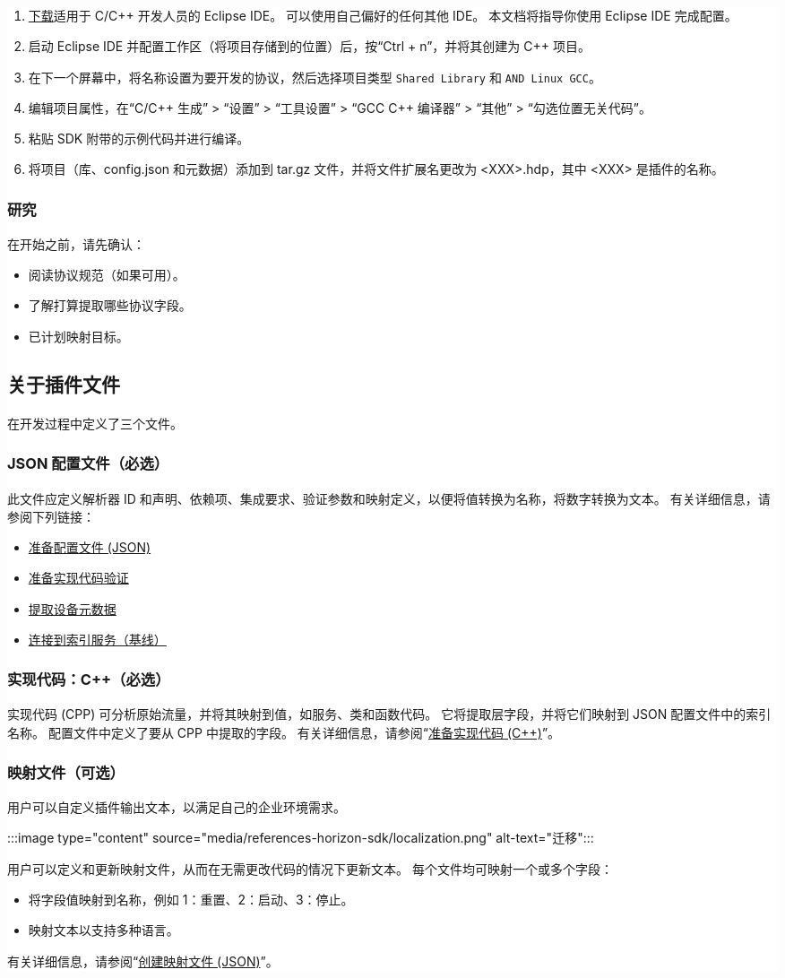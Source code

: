 1. [下载](https://www.eclipse.org/)适用于 C/C++ 开发人员的 Eclipse IDE。 可以使用自己偏好的任何其他 IDE。 本文档将指导你使用 Eclipse IDE 完成配置。

1. 启动 Eclipse IDE 并配置工作区（将项目存储到的位置）后，按“Ctrl + n”，并将其创建为 C++ 项目。

1. 在下一个屏幕中，将名称设置为要开发的协议，然后选择项目类型 `Shared Library` 和 `AND Linux GCC`。

1. 编辑项目属性，在“C/C++ 生成” > “设置” > “工具设置” > “GCC C++ 编译器” > “其他” > “勾选位置无关代码”。

1. 粘贴 SDK 附带的示例代码并进行编译。

1. 将项目（库、config.json 和元数据）添加到 tar.gz 文件，并将文件扩展名更改为 \<XXX>.hdp，其中 \<XXX> 是插件的名称。

### <a name="research"></a>研究 

在开始之前，请先确认：

- 阅读协议规范（如果可用）。

- 了解打算提取哪些协议字段。

- 已计划映射目标。

## <a name="about-plugin-files"></a>关于插件文件 

在开发过程中定义了三个文件。

### <a name="json-configuration-file-required"></a>JSON 配置文件（必选） 

此文件应定义解析器 ID 和声明、依赖项、集成要求、验证参数和映射定义，以便将值转换为名称，将数字转换为文本。 有关详细信息，请参阅下列链接：

- [准备配置文件 (JSON)](#prepare-the-configuration-file-json)

- [准备实现代码验证](#prepare-implementation-code-validations)

- [提取设备元数据](#extract-device-metadata)

- [连接到索引服务（基线）](#connect-to-an-indexing-service-baseline)

### <a name="implementation-code-c-required"></a>实现代码：C++（必选）

实现代码 (CPP) 可分析原始流量，并将其映射到值，如服务、类和函数代码。 它将提取层字段，并将它们映射到 JSON 配置文件中的索引名称。 配置文件中定义了要从 CPP 中提取的字段。 有关详细信息，请参阅“[准备实现代码 (C++)](#prepare-the-implementation-code-c)”。

### <a name="mapping-files-optional"></a>映射文件（可选）

用户可以自定义插件输出文本，以满足自己的企业环境需求。

:::image type="content" source="media/references-horizon-sdk/localization.png" alt-text="迁移":::

用户可以定义和更新映射文件，从而在无需更改代码的情况下更新文本。 每个文件均可映射一个或多个字段：

  - 将字段值映射到名称，例如 1：重置、2：启动、3：停止。

  - 映射文本以支持多种语言。

有关详细信息，请参阅“[创建映射文件 (JSON)](#create-mapping-files-json)”。
